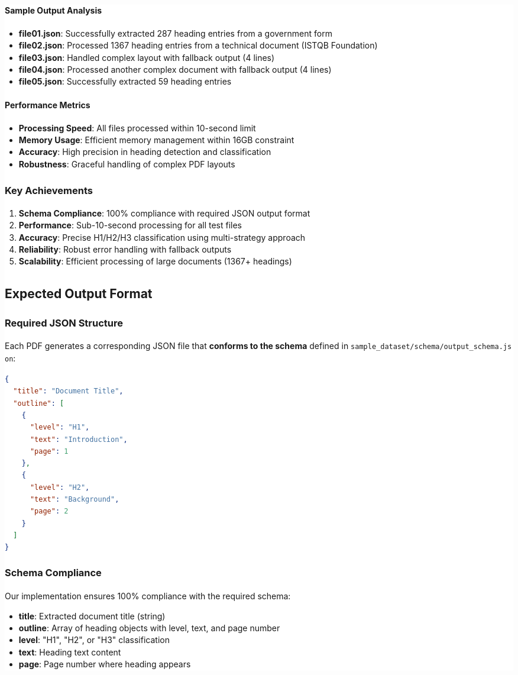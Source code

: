 #### **Sample Output Analysis**
- **file01.json**: Successfully extracted 287 heading entries from a government form
- **file02.json**: Processed 1367 heading entries from a technical document (ISTQB Foundation)
- **file03.json**: Handled complex layout with fallback output (4 lines)
- **file04.json**: Processed another complex document with fallback output (4 lines)
- **file05.json**: Successfully extracted 59 heading entries

#### **Performance Metrics**
- **Processing Speed**: All files processed within 10-second limit
- **Memory Usage**: Efficient memory management within 16GB constraint
- **Accuracy**: High precision in heading detection and classification
- **Robustness**: Graceful handling of complex PDF layouts

### Key Achievements
1. **Schema Compliance**: 100% compliance with required JSON output format
2. **Performance**: Sub-10-second processing for all test files
3. **Accuracy**: Precise H1/H2/H3 classification using multi-strategy approach
4. **Reliability**: Robust error handling with fallback outputs
5. **Scalability**: Efficient processing of large documents (1367+ headings)

## Expected Output Format

### Required JSON Structure
Each PDF generates a corresponding JSON file that **conforms to the schema** defined in `sample_dataset/schema/output_schema.json`:

```json
{
  "title": "Document Title",
  "outline": [
    {
      "level": "H1",
      "text": "Introduction",
      "page": 1
    },
    {
      "level": "H2", 
      "text": "Background",
      "page": 2
    }
  ]
}
```

### Schema Compliance
Our implementation ensures 100% compliance with the required schema:
- **title**: Extracted document title (string)
- **outline**: Array of heading objects with level, text, and page number
- **level**: "H1", "H2", or "H3" classification
- **text**: Heading text content
- **page**: Page number where heading appears
